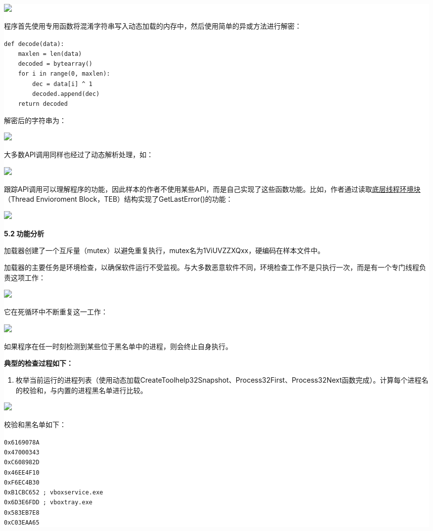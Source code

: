 [![](https://p5.ssl.qhimg.com/t018fd7122be8b5030b.png)](https://p5.ssl.qhimg.com/t018fd7122be8b5030b.png)

程序首先使用专用函数将混淆字符串写入动态加载的内存中，然后使用简单的异或方法进行解密：

```
def decode(data):
    maxlen = len(data)
    decoded = bytearray()
    for i in range(0, maxlen):
        dec = data[i] ^ 1
        decoded.append(dec) 
    return decoded
```

解密后的字符串为：

[![](https://p2.ssl.qhimg.com/t0139db5915401ecd8e.png)](https://p2.ssl.qhimg.com/t0139db5915401ecd8e.png)

大多数API调用同样也经过了动态解析处理，如：

[![](https://p2.ssl.qhimg.com/t01d3234c427a7a3662.png)](https://p2.ssl.qhimg.com/t01d3234c427a7a3662.png)

跟踪API调用可以理解程序的功能，因此样本的作者不使用某些API，而是自己实现了这些函数功能。比如，作者通过读取[底层线程环境块](http://www.geoffchappell.com/studies/windows/win32/ntdll/structs/teb/index.htm)（Thread Envioroment Block，TEB）结构实现了GetLastError()的功能：

[![](https://p4.ssl.qhimg.com/t011e8ba8060b4d76a1.png)](https://p4.ssl.qhimg.com/t011e8ba8060b4d76a1.png)

**5.2 功能分析**

加载器创建了一个互斥量（mutex）以避免重复执行，mutex名为1ViUVZZXQxx，硬编码在样本文件中。

加载器的主要任务是环境检查，以确保软件运行不受监视。与大多数恶意软件不同，环境检查工作不是只执行一次，而是有一个专门线程负责这项工作：

[![](https://p4.ssl.qhimg.com/t0122f7781c0be2b5fe.png)](https://p4.ssl.qhimg.com/t0122f7781c0be2b5fe.png)

它在死循环中不断重复这一工作：

[![](https://p0.ssl.qhimg.com/t014adbfdc939f88a79.png)](https://p0.ssl.qhimg.com/t014adbfdc939f88a79.png)

如果程序在任一时刻检测到某些位于黑名单中的进程，则会终止自身执行。

**典型的检查过程如下：<br style="text-align: left">**

1. 枚举当前运行的进程列表（使用动态加载CreateToolhelp32Snapshot、Process32First、Process32Next函数完成）。计算每个进程名的校验和，与内置的进程黑名单进行比较。

[![](https://p3.ssl.qhimg.com/t01fcee5c27ff172b42.png)](https://p3.ssl.qhimg.com/t01fcee5c27ff172b42.png)

校验和黑名单如下：

```
0x6169078A
0x47000343
0xC608982D
0x46EE4F10
0xF6EC4B30
0xB1CBC652 ; vboxservice.exe
0x6D3E6FDD ; vboxtray.exe
0x583EB7E8
0xC03EAA65
```
